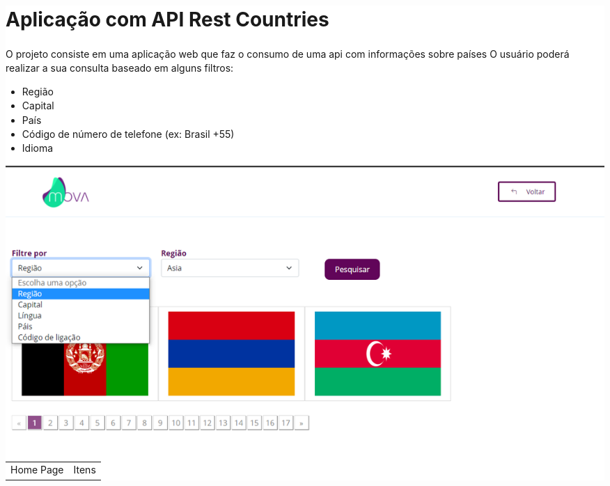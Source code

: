 # Aplicação com API Rest Countries

O projeto consiste em uma aplicação web que faz o consumo de uma api com informações sobre países 
O usuário poderá realizar a sua consulta baseado em alguns filtros:
* Região
* Capital
* País
* Código de número de telefone (ex: Brasil +55)
* Idioma

    
<img alt="Interface" src="https://github.com/Emerson00Santos/Mova/blob/main/DesktopMova.png?raw=true" width="100%" align="center">

<table>
  <tr>
    <td>Home Page</td>
    <td>Itens</td>
  </tr>
  <tr>